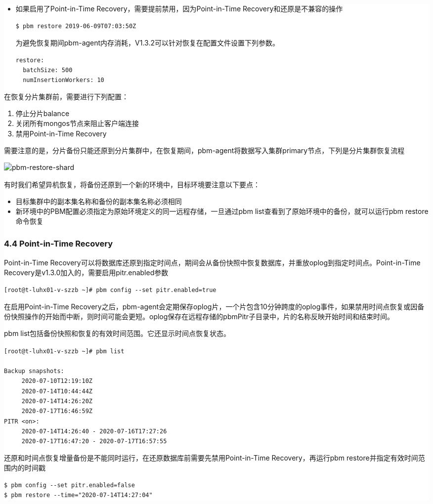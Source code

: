 - 如果启用了Point-in-Time Recovery，需要提前禁用，因为Point-in-Time Recovery和还原是不兼容的操作

  ```
  $ pbm restore 2019-06-09T07:03:50Z
  ```

  为避免恢复期间pbm-agent内存消耗，V1.3.2可以针对恢复在配置文件设置下列参数。

  ```
  restore:
    batchSize: 500
    numInsertionWorkers: 10
  ```

在恢复分片集群前，需要进行下列配置：

1. 停止分片balance
2. 关闭所有mongos节点来阻止客户端连接
3. 禁用Point-in-Time Recovery

需要注意的是，分片备份只能还原到分片集群中，在恢复期间，pbm-agent将数据写入集群primary节点，下列是分片集群恢复流程

![pbm-restore-shard](https://www.percona.com/doc/percona-backup-mongodb/_images/pbm-restore-shard.png)

有时我们希望异机恢复，将备份还原到一个新的环境中，目标环境要注意以下要点：

- 目标集群中的副本集名称和备份的副本集名称必须相同
- 新环境中的PBM配置必须指定为原始环境定义的同一远程存储，一旦通过pbm list查看到了原始环境中的备份，就可以运行pbm restore命令恢复

### 4.4 Point-in-Time Recovery

Point-in-Time Recovery可以将数据库还原到指定时间点，期间会从备份快照中恢复数据库，并重放oplog到指定时间点。Point-in-Time Recovery是v1.3.0加入的，需要启用pitr.enabled参数

```
[root@t-luhx01-v-szzb ~]# pbm config --set pitr.enabled=true
```

在启用Point-in-Time Recovery之后，pbm-agent会定期保存oplog片，一个片包含10分钟跨度的oplog事件，如果禁用时间点恢复或因备份快照操作的开始而中断，则时间可能会更短。oplog保存在远程存储的pbmPitr子目录中，片的名称反映开始时间和结束时间。

pbm list包括备份快照和恢复的有效时间范围。它还显示时间点恢复状态。

```
[root@t-luhx01-v-szzb ~]# pbm list

Backup snapshots:
     2020-07-10T12:19:10Z
     2020-07-14T10:44:44Z
     2020-07-14T14:26:20Z
     2020-07-17T16:46:59Z
PITR <on>:
     2020-07-14T14:26:40 - 2020-07-16T17:27:26
     2020-07-17T16:47:20 - 2020-07-17T16:57:55
```

还原和时间点恢复增量备份是不能同时运行，在还原数据库前需要先禁用Point-in-Time Recovery，再运行pbm restore并指定有效时间范围内的时间戳

```
$ pbm config --set pitr.enabled=false
$ pbm restore --time="2020-07-14T14:27:04"
```
